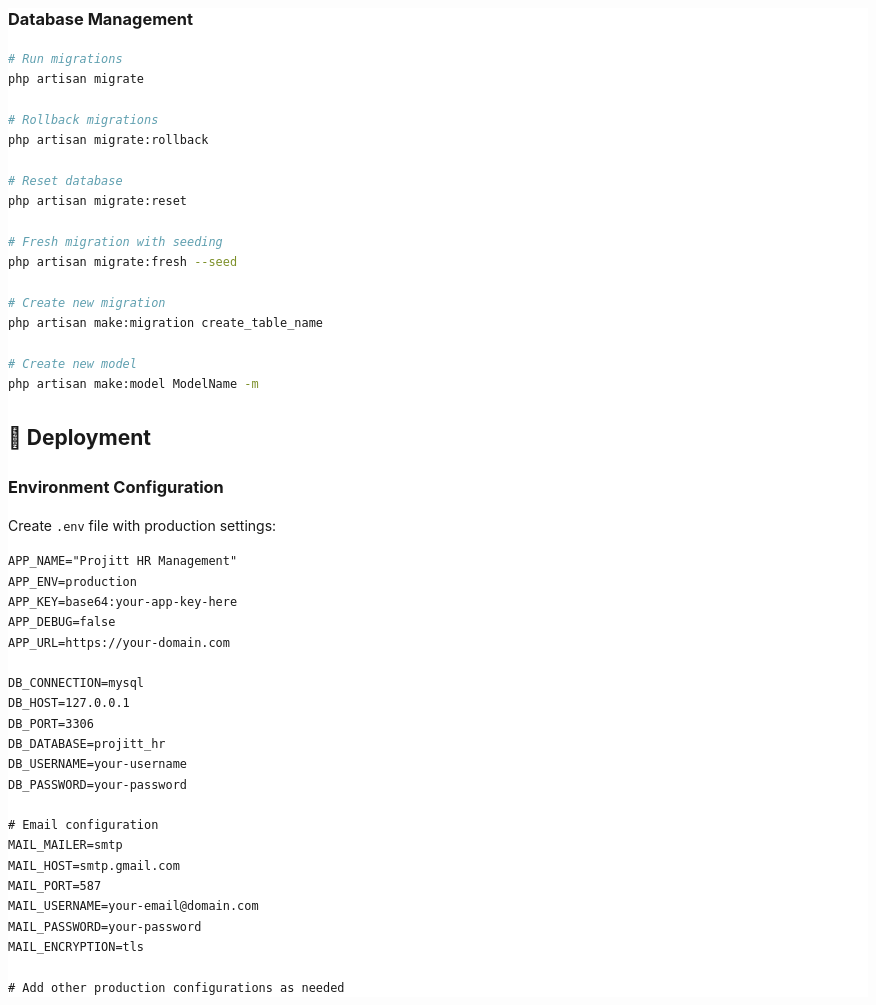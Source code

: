 ### Database Management
```bash
# Run migrations
php artisan migrate

# Rollback migrations
php artisan migrate:rollback

# Reset database
php artisan migrate:reset

# Fresh migration with seeding
php artisan migrate:fresh --seed

# Create new migration
php artisan make:migration create_table_name

# Create new model
php artisan make:model ModelName -m
```

## 🚀 Deployment

### Environment Configuration
Create `.env` file with production settings:

```env
APP_NAME="Projitt HR Management"
APP_ENV=production
APP_KEY=base64:your-app-key-here
APP_DEBUG=false
APP_URL=https://your-domain.com

DB_CONNECTION=mysql
DB_HOST=127.0.0.1
DB_PORT=3306
DB_DATABASE=projitt_hr
DB_USERNAME=your-username
DB_PASSWORD=your-password

# Email configuration
MAIL_MAILER=smtp
MAIL_HOST=smtp.gmail.com
MAIL_PORT=587
MAIL_USERNAME=your-email@domain.com
MAIL_PASSWORD=your-password
MAIL_ENCRYPTION=tls

# Add other production configurations as needed
```
